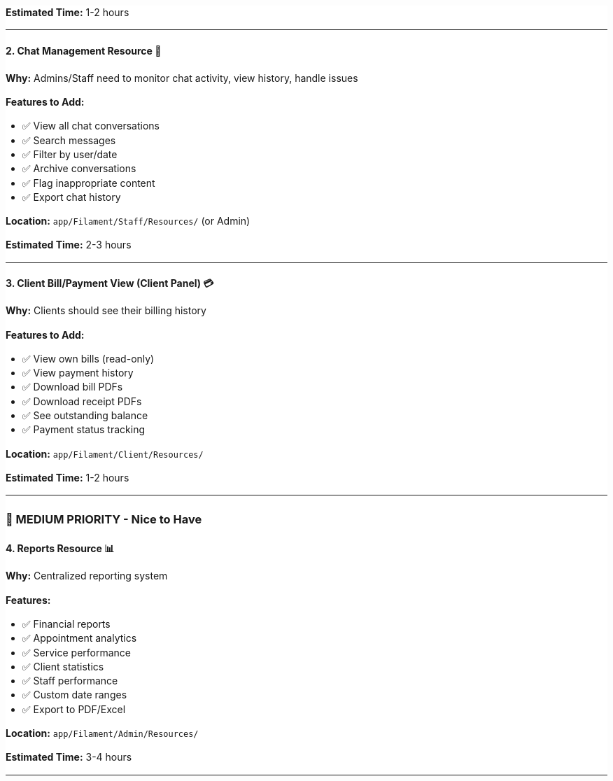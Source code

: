 **Estimated Time:** 1-2 hours

---

#### **2. Chat Management Resource** 💬
**Why:** Admins/Staff need to monitor chat activity, view history, handle issues

**Features to Add:**
- ✅ View all chat conversations
- ✅ Search messages
- ✅ Filter by user/date
- ✅ Archive conversations
- ✅ Flag inappropriate content
- ✅ Export chat history

**Location:** `app/Filament/Staff/Resources/` (or Admin)

**Estimated Time:** 2-3 hours

---

#### **3. Client Bill/Payment View (Client Panel)** 💳
**Why:** Clients should see their billing history

**Features to Add:**
- ✅ View own bills (read-only)
- ✅ View payment history
- ✅ Download bill PDFs
- ✅ Download receipt PDFs
- ✅ See outstanding balance
- ✅ Payment status tracking

**Location:** `app/Filament/Client/Resources/`

**Estimated Time:** 1-2 hours

---

### **🥈 MEDIUM PRIORITY - Nice to Have**

#### **4. Reports Resource** 📊
**Why:** Centralized reporting system

**Features:**
- ✅ Financial reports
- ✅ Appointment analytics
- ✅ Service performance
- ✅ Client statistics
- ✅ Staff performance
- ✅ Custom date ranges
- ✅ Export to PDF/Excel

**Location:** `app/Filament/Admin/Resources/`

**Estimated Time:** 3-4 hours

---